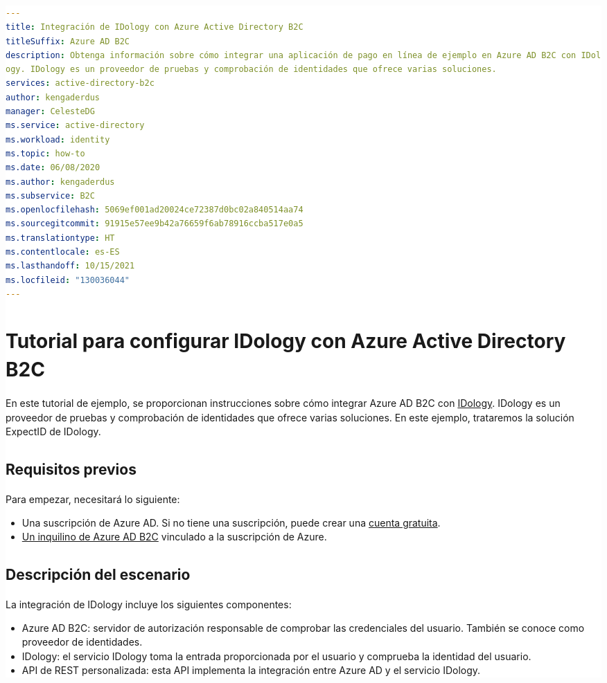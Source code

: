 ```yaml
---
title: Integración de IDology con Azure Active Directory B2C
titleSuffix: Azure AD B2C
description: Obtenga información sobre cómo integrar una aplicación de pago en línea de ejemplo en Azure AD B2C con IDology. IDology es un proveedor de pruebas y comprobación de identidades que ofrece varias soluciones.
services: active-directory-b2c
author: kengaderdus
manager: CelesteDG
ms.service: active-directory
ms.workload: identity
ms.topic: how-to
ms.date: 06/08/2020
ms.author: kengaderdus
ms.subservice: B2C
ms.openlocfilehash: 5069ef001ad20024ce72387d0bc02a840514aa74
ms.sourcegitcommit: 91915e57ee9b42a76659f6ab78916ccba517e0a5
ms.translationtype: HT
ms.contentlocale: es-ES
ms.lasthandoff: 10/15/2021
ms.locfileid: "130036044"
---
```

# <a name="tutorial-for-configuring-idology-with-azure-active-directory-b2c"></a>Tutorial para configurar IDology con Azure Active Directory B2C 

En este tutorial de ejemplo, se proporcionan instrucciones sobre cómo integrar Azure AD B2C con [IDology](https://www.idology.com/solutions/). IDology es un proveedor de pruebas y comprobación de identidades que ofrece varias soluciones. En este ejemplo, trataremos la solución ExpectID de IDology.

## <a name="prerequisites"></a>Requisitos previos

Para empezar, necesitará lo siguiente:

* Una suscripción de Azure AD. Si no tiene una suscripción, puede crear una [cuenta gratuita](https://azure.microsoft.com/free/).
* [Un inquilino de Azure AD B2C](tutorial-create-tenant.md) vinculado a la suscripción de Azure.

## <a name="scenario-description"></a>Descripción del escenario

La integración de IDology incluye los siguientes componentes:

- Azure AD B2C: servidor de autorización responsable de comprobar las credenciales del usuario. También se conoce como proveedor de identidades.
- IDology: el servicio IDology toma la entrada proporcionada por el usuario y comprueba la identidad del usuario.
- API de REST personalizada: esta API implementa la integración entre Azure AD y el servicio IDology.

